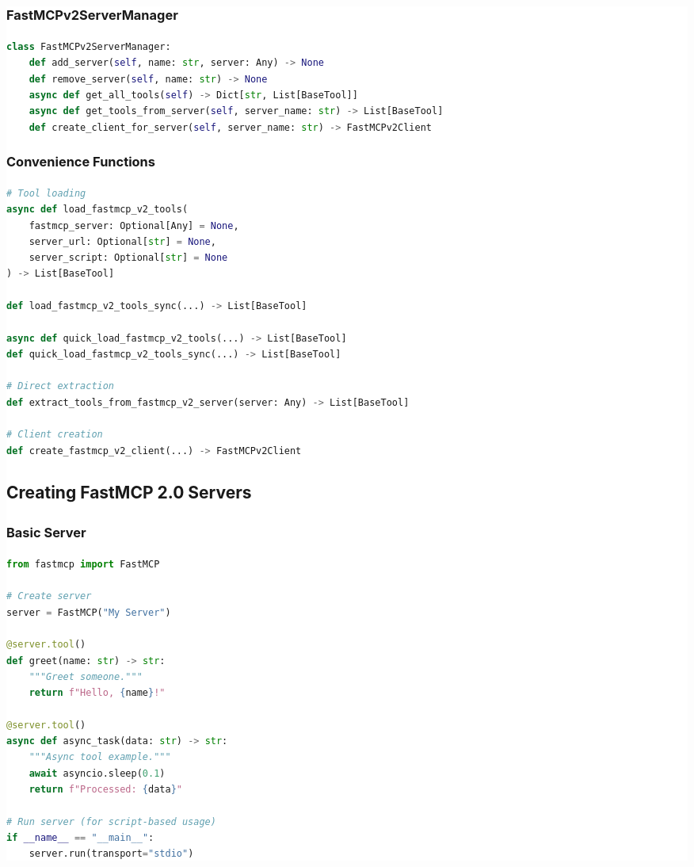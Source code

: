 ### FastMCPv2ServerManager

```python
class FastMCPv2ServerManager:
    def add_server(self, name: str, server: Any) -> None
    def remove_server(self, name: str) -> None
    async def get_all_tools(self) -> Dict[str, List[BaseTool]]
    async def get_tools_from_server(self, server_name: str) -> List[BaseTool]
    def create_client_for_server(self, server_name: str) -> FastMCPv2Client
```

### Convenience Functions

```python
# Tool loading
async def load_fastmcp_v2_tools(
    fastmcp_server: Optional[Any] = None,
    server_url: Optional[str] = None,
    server_script: Optional[str] = None
) -> List[BaseTool]

def load_fastmcp_v2_tools_sync(...) -> List[BaseTool]

async def quick_load_fastmcp_v2_tools(...) -> List[BaseTool]
def quick_load_fastmcp_v2_tools_sync(...) -> List[BaseTool]

# Direct extraction
def extract_tools_from_fastmcp_v2_server(server: Any) -> List[BaseTool]

# Client creation
def create_fastmcp_v2_client(...) -> FastMCPv2Client
```

## Creating FastMCP 2.0 Servers

### Basic Server

```python
from fastmcp import FastMCP

# Create server
server = FastMCP("My Server")

@server.tool()
def greet(name: str) -> str:
    """Greet someone."""
    return f"Hello, {name}!"

@server.tool()
async def async_task(data: str) -> str:
    """Async tool example."""
    await asyncio.sleep(0.1)
    return f"Processed: {data}"

# Run server (for script-based usage)
if __name__ == "__main__":
    server.run(transport="stdio")
```
